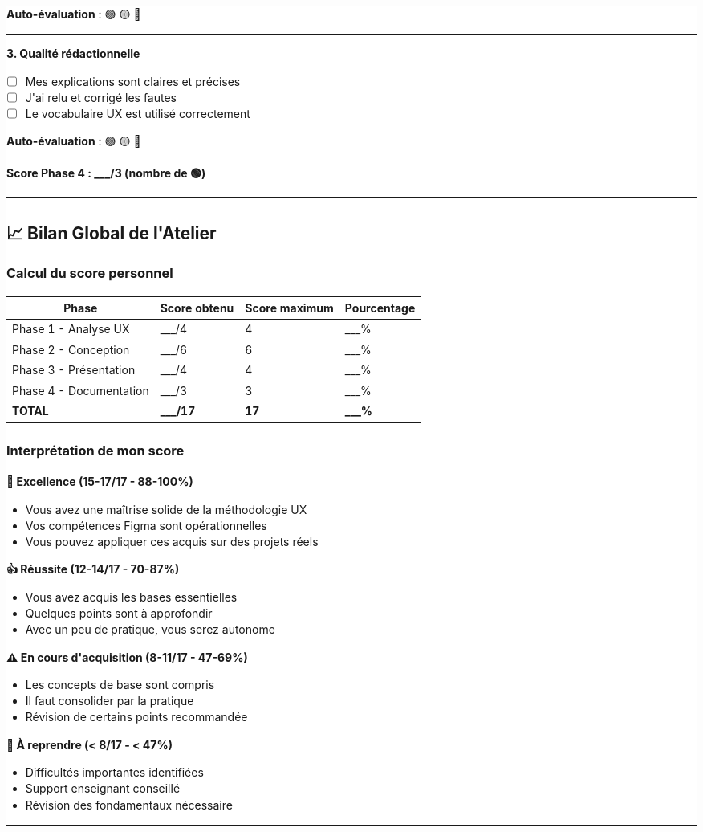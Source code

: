 **Auto-évaluation** : 🟢 🟡 🔴

---

**3. Qualité rédactionnelle**
- [ ] Mes explications sont claires et précises
- [ ] J'ai relu et corrigé les fautes
- [ ] Le vocabulaire UX est utilisé correctement

**Auto-évaluation** : 🟢 🟡 🔴

#### **Score Phase 4** : ___/3 (nombre de 🟢)

---

## 📈 **Bilan Global de l'Atelier**

### Calcul du score personnel

| Phase | Score obtenu | Score maximum | Pourcentage |
|-------|--------------|---------------|-------------|
| Phase 1 - Analyse UX | ___/4 | 4 | ___% |
| Phase 2 - Conception | ___/6 | 6 | ___% |
| Phase 3 - Présentation | ___/4 | 4 | ___% |
| Phase 4 - Documentation | ___/3 | 3 | ___% |
| **TOTAL** | **___/17** | **17** | **___%** |

### Interprétation de mon score

**🌟 Excellence (15-17/17 - 88-100%)**
- Vous avez une maîtrise solide de la méthodologie UX
- Vos compétences Figma sont opérationnelles
- Vous pouvez appliquer ces acquis sur des projets réels

**👍 Réussite (12-14/17 - 70-87%)**
- Vous avez acquis les bases essentielles
- Quelques points sont à approfondir
- Avec un peu de pratique, vous serez autonome

**⚠️ En cours d'acquisition (8-11/17 - 47-69%)**
- Les concepts de base sont compris
- Il faut consolider par la pratique
- Révision de certains points recommandée

**🔄 À reprendre (< 8/17 - < 47%)**
- Difficultés importantes identifiées
- Support enseignant conseillé
- Révision des fondamentaux nécessaire

---
